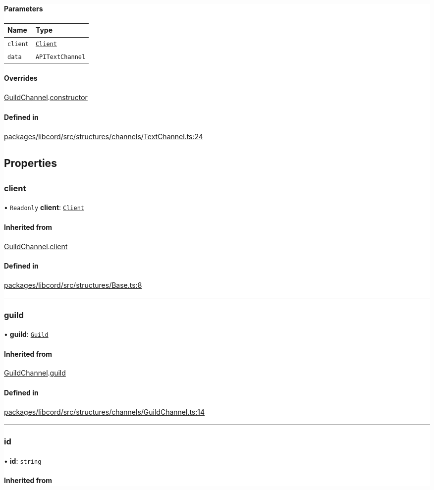 #### Parameters

| Name | Type |
| :------ | :------ |
| `client` | [`Client`](Client.md) |
| `data` | `APITextChannel` |

#### Overrides

[GuildChannel](GuildChannel.md).[constructor](GuildChannel.md#constructor)

#### Defined in

[packages/libcord/src/structures/channels/TextChannel.ts:24](https://github.com/Libcord/libcord/blob/d0e0b8c/packages/libcord/src/structures/channels/TextChannel.ts#L24)

## Properties

### client

• `Readonly` **client**: [`Client`](Client.md)

#### Inherited from

[GuildChannel](GuildChannel.md).[client](GuildChannel.md#client)

#### Defined in

[packages/libcord/src/structures/Base.ts:8](https://github.com/Libcord/libcord/blob/d0e0b8c/packages/libcord/src/structures/Base.ts#L8)

___

### guild

• **guild**: [`Guild`](Guild.md)

#### Inherited from

[GuildChannel](GuildChannel.md).[guild](GuildChannel.md#guild)

#### Defined in

[packages/libcord/src/structures/channels/GuildChannel.ts:14](https://github.com/Libcord/libcord/blob/d0e0b8c/packages/libcord/src/structures/channels/GuildChannel.ts#L14)

___

### id

• **id**: `string`

#### Inherited from
